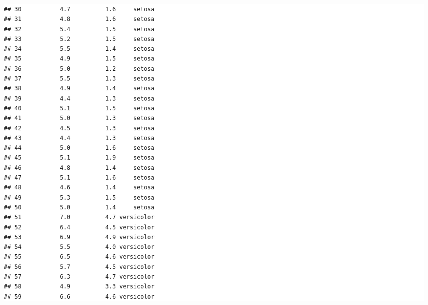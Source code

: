     ## 30           4.7          1.6     setosa
    ## 31           4.8          1.6     setosa
    ## 32           5.4          1.5     setosa
    ## 33           5.2          1.5     setosa
    ## 34           5.5          1.4     setosa
    ## 35           4.9          1.5     setosa
    ## 36           5.0          1.2     setosa
    ## 37           5.5          1.3     setosa
    ## 38           4.9          1.4     setosa
    ## 39           4.4          1.3     setosa
    ## 40           5.1          1.5     setosa
    ## 41           5.0          1.3     setosa
    ## 42           4.5          1.3     setosa
    ## 43           4.4          1.3     setosa
    ## 44           5.0          1.6     setosa
    ## 45           5.1          1.9     setosa
    ## 46           4.8          1.4     setosa
    ## 47           5.1          1.6     setosa
    ## 48           4.6          1.4     setosa
    ## 49           5.3          1.5     setosa
    ## 50           5.0          1.4     setosa
    ## 51           7.0          4.7 versicolor
    ## 52           6.4          4.5 versicolor
    ## 53           6.9          4.9 versicolor
    ## 54           5.5          4.0 versicolor
    ## 55           6.5          4.6 versicolor
    ## 56           5.7          4.5 versicolor
    ## 57           6.3          4.7 versicolor
    ## 58           4.9          3.3 versicolor
    ## 59           6.6          4.6 versicolor